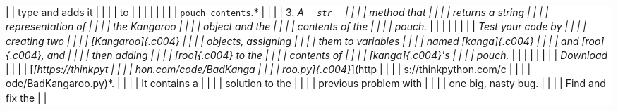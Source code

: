 |                       |     type and adds it  |                       |
|                       |     to                |                       |
|                       |                       |                       |
|                       |    `pouch_contents`.* |                       |
|                       | 3.  *A `__str__`      |                       |
|                       |     method that       |                       |
|                       |     returns a string  |                       |
|                       |     representation of |                       |
|                       |     the Kangaroo      |                       |
|                       |     object and the    |                       |
|                       |     contents of the   |                       |
|                       |     pouch.*           |                       |
|                       |                       |                       |
|                       | *Test your code by    |                       |
|                       | creating two          |                       |
|                       | [Kangaroo]{.c004}     |                       |
|                       | objects, assigning    |                       |
|                       | them to variables     |                       |
|                       | named [kanga]{.c004}  |                       |
|                       | and [roo]{.c004}, and |                       |
|                       | then adding           |                       |
|                       | [roo]{.c004} to the   |                       |
|                       | contents of           |                       |
|                       | [kanga]{.c004}'s      |                       |
|                       | pouch.*               |                       |
|                       |                       |                       |
|                       | *Download*            |                       |
|                       | [*[https://thinkpyt   |                       |
|                       | hon.com/code/BadKanga |                       |
|                       | roo.py]{.c004}*](http |                       |
|                       | s://thinkpython.com/c |                       |
|                       | ode/BadKangaroo.py)*. |                       |
|                       | It contains a         |                       |
|                       | solution to the       |                       |
|                       | previous problem with |                       |
|                       | one big, nasty bug.   |                       |
|                       | Find and fix the      |                       |